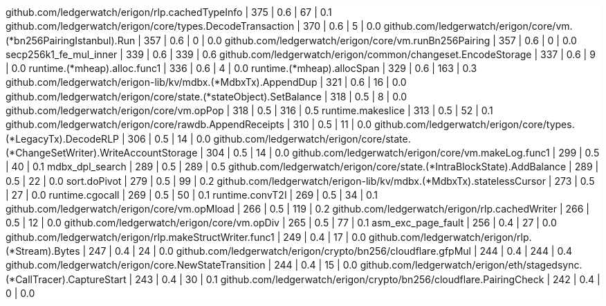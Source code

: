 github.com/ledgerwatch/erigon/rlp.cachedTypeInfo                                      |    375 |   0.6 |    67 |   0.1
github.com/ledgerwatch/erigon/core/types.DecodeTransaction                            |    370 |   0.6 |     5 |   0.0
github.com/ledgerwatch/erigon/core/vm.(*bn256PairingIstanbul).Run                     |    357 |   0.6 |     0 |   0.0
github.com/ledgerwatch/erigon/core/vm.runBn256Pairing                                 |    357 |   0.6 |     0 |   0.0
secp256k1_fe_mul_inner                                                                |    339 |   0.6 |   339 |   0.6
github.com/ledgerwatch/erigon/common/changeset.EncodeStorage                          |    337 |   0.6 |     9 |   0.0
runtime.(*mheap).alloc.func1                                                          |    336 |   0.6 |     4 |   0.0
runtime.(*mheap).allocSpan                                                            |    329 |   0.6 |   163 |   0.3
github.com/ledgerwatch/erigon-lib/kv/mdbx.(*MdbxTx).AppendDup                         |    321 |   0.6 |    16 |   0.0
github.com/ledgerwatch/erigon/core/state.(*stateObject).SetBalance                    |    318 |   0.5 |     8 |   0.0
github.com/ledgerwatch/erigon/core/vm.opPop                                           |    318 |   0.5 |   316 |   0.5
runtime.makeslice                                                                     |    313 |   0.5 |    52 |   0.1
github.com/ledgerwatch/erigon/core/rawdb.AppendReceipts                               |    310 |   0.5 |    11 |   0.0
github.com/ledgerwatch/erigon/core/types.(*LegacyTx).DecodeRLP                        |    306 |   0.5 |    14 |   0.0
github.com/ledgerwatch/erigon/core/state.(*ChangeSetWriter).WriteAccountStorage       |    304 |   0.5 |    14 |   0.0
github.com/ledgerwatch/erigon/core/vm.makeLog.func1                                   |    299 |   0.5 |    40 |   0.1
mdbx_dpl_search                                                                       |    289 |   0.5 |   289 |   0.5
github.com/ledgerwatch/erigon/core/state.(*IntraBlockState).AddBalance                |    289 |   0.5 |    22 |   0.0
sort.doPivot                                                                          |    279 |   0.5 |    99 |   0.2
github.com/ledgerwatch/erigon-lib/kv/mdbx.(*MdbxTx).statelessCursor                   |    273 |   0.5 |    27 |   0.0
runtime.cgocall                                                                       |    269 |   0.5 |    50 |   0.1
runtime.convT2I                                                                       |    269 |   0.5 |    34 |   0.1
github.com/ledgerwatch/erigon/core/vm.opMload                                         |    266 |   0.5 |   119 |   0.2
github.com/ledgerwatch/erigon/rlp.cachedWriter                                        |    266 |   0.5 |    12 |   0.0
github.com/ledgerwatch/erigon/core/vm.opDiv                                           |    265 |   0.5 |    77 |   0.1
asm_exc_page_fault                                                                    |    256 |   0.4 |    27 |   0.0
github.com/ledgerwatch/erigon/rlp.makeStructWriter.func1                              |    249 |   0.4 |    17 |   0.0
github.com/ledgerwatch/erigon/rlp.(*Stream).Bytes                                     |    247 |   0.4 |    24 |   0.0
github.com/ledgerwatch/erigon/crypto/bn256/cloudflare.gfpMul                          |    244 |   0.4 |   244 |   0.4
github.com/ledgerwatch/erigon/core.NewStateTransition                                 |    244 |   0.4 |    15 |   0.0
github.com/ledgerwatch/erigon/eth/stagedsync.(*CallTracer).CaptureStart               |    243 |   0.4 |    30 |   0.1
github.com/ledgerwatch/erigon/crypto/bn256/cloudflare.PairingCheck                    |    242 |   0.4 |     0 |   0.0
